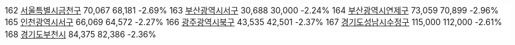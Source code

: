   <tr class="item">
    <td>162</td>
    <td><a href="/apt/서울특별시금천구">서울특별시금천구</a></td>
    <td>70,067</td>
    <td>68,181</td>
    <td>-2.69%</td>
  </tr>

  <tr class="item">
    <td>163</td>
    <td><a href="/apt/부산광역시서구">부산광역시서구</a></td>
    <td>30,688</td>
    <td>30,000</td>
    <td>-2.24%</td>
  </tr>

  <tr class="item">
    <td>164</td>
    <td><a href="/apt/부산광역시연제구">부산광역시연제구</a></td>
    <td>73,059</td>
    <td>70,899</td>
    <td>-2.96%</td>
  </tr>

  <tr class="item">
    <td>165</td>
    <td><a href="/apt/인천광역시서구">인천광역시서구</a></td>
    <td>66,069</td>
    <td>64,572</td>
    <td>-2.27%</td>
  </tr>

  <tr class="item">
    <td>166</td>
    <td><a href="/apt/광주광역시북구">광주광역시북구</a></td>
    <td>43,535</td>
    <td>42,501</td>
    <td>-2.37%</td>
  </tr>

  <tr class="item">
    <td>167</td>
    <td><a href="/apt/경기도성남시수정구">경기도성남시수정구</a></td>
    <td>115,000</td>
    <td>112,000</td>
    <td>-2.61%</td>
  </tr>

  <tr class="item">
    <td>168</td>
    <td><a href="/apt/경기도부천시">경기도부천시</a></td>
    <td>84,375</td>
    <td>82,386</td>
    <td>-2.36%</td>
  </tr>
